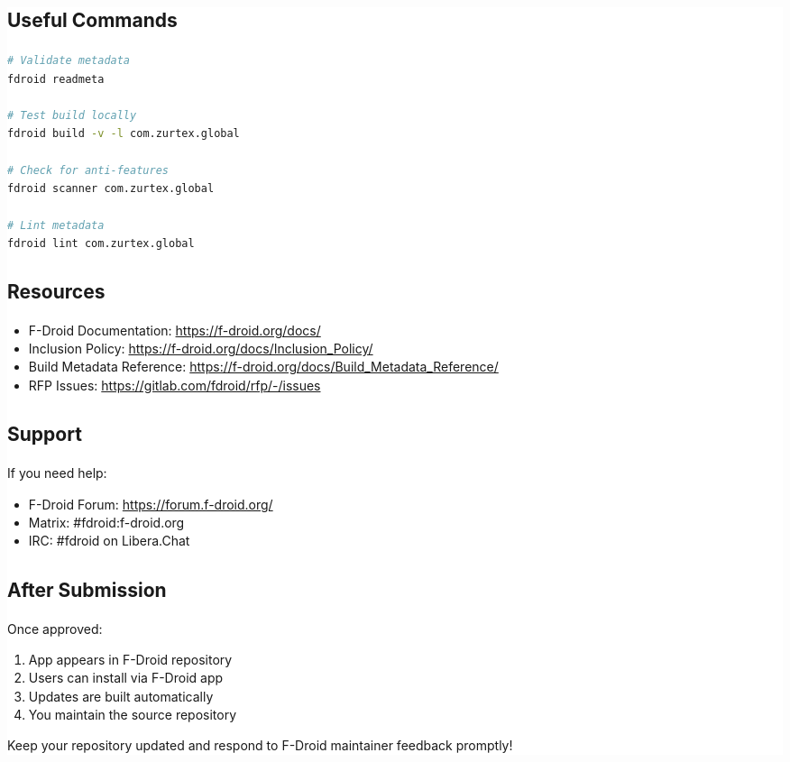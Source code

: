 ## Useful Commands

```bash
# Validate metadata
fdroid readmeta

# Test build locally
fdroid build -v -l com.zurtex.global

# Check for anti-features
fdroid scanner com.zurtex.global

# Lint metadata
fdroid lint com.zurtex.global
```

## Resources

- F-Droid Documentation: https://f-droid.org/docs/
- Inclusion Policy: https://f-droid.org/docs/Inclusion_Policy/
- Build Metadata Reference: https://f-droid.org/docs/Build_Metadata_Reference/
- RFP Issues: https://gitlab.com/fdroid/rfp/-/issues

## Support

If you need help:
- F-Droid Forum: https://forum.f-droid.org/
- Matrix: #fdroid:f-droid.org
- IRC: #fdroid on Libera.Chat

## After Submission

Once approved:
1. App appears in F-Droid repository
2. Users can install via F-Droid app
3. Updates are built automatically
4. You maintain the source repository

Keep your repository updated and respond to F-Droid maintainer feedback promptly!
